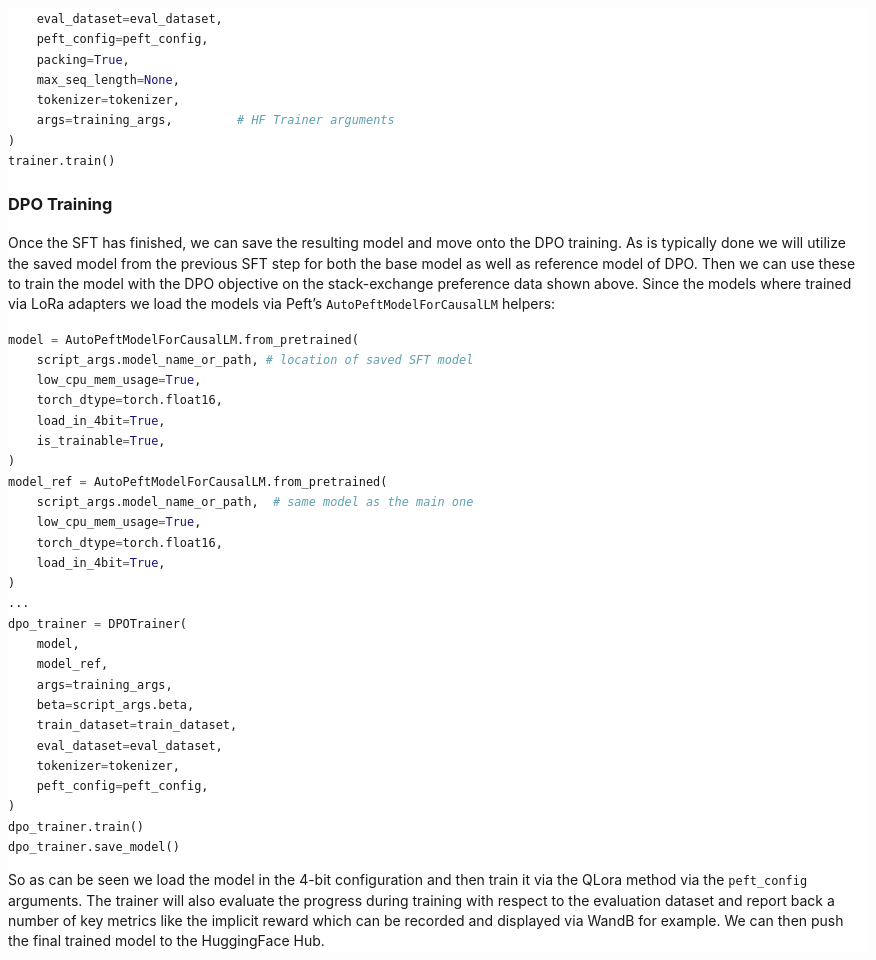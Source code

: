```python
    eval_dataset=eval_dataset,
    peft_config=peft_config,
    packing=True,
    max_seq_length=None,
    tokenizer=tokenizer,
    args=training_args,         # HF Trainer arguments
)
trainer.train()
```

### DPO Training

Once the SFT has finished, we can save the resulting model and move onto the DPO training. As is typically done we will utilize the saved model from the previous SFT step for both the base model as well as reference model of DPO. Then we can use these to train the model with the DPO objective on the stack-exchange preference data shown above. Since the models where trained via LoRa adapters we load the models via Peft’s `AutoPeftModelForCausalLM` helpers:

```python
model = AutoPeftModelForCausalLM.from_pretrained(
    script_args.model_name_or_path, # location of saved SFT model
    low_cpu_mem_usage=True,
    torch_dtype=torch.float16,
    load_in_4bit=True,
    is_trainable=True,
)
model_ref = AutoPeftModelForCausalLM.from_pretrained(
    script_args.model_name_or_path,  # same model as the main one
    low_cpu_mem_usage=True,
    torch_dtype=torch.float16,
    load_in_4bit=True,
)
...
dpo_trainer = DPOTrainer(
    model,
    model_ref,
    args=training_args,
    beta=script_args.beta,
    train_dataset=train_dataset,
    eval_dataset=eval_dataset,
    tokenizer=tokenizer,
    peft_config=peft_config,
)
dpo_trainer.train()
dpo_trainer.save_model()
```

So as can be seen we load the model in the 4-bit configuration and then train it via the QLora method via the `peft_config` arguments. The trainer will also evaluate the progress during training with respect to the evaluation dataset and report back a number of key metrics like the implicit reward which can be recorded and displayed via WandB for example. We can then push the final trained model to the HuggingFace Hub.
